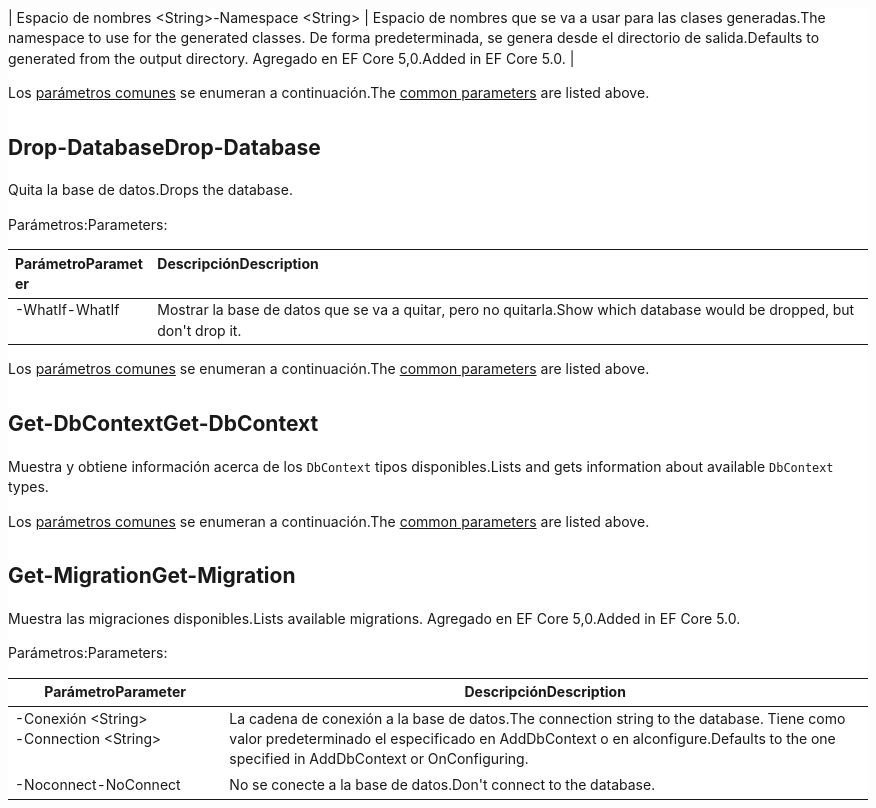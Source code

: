 | <span data-ttu-id="dda09-202"><nobr>Espacio de nombres \<String></nobr></span><span class="sxs-lookup"><span data-stu-id="dda09-202"><nobr>-Namespace \<String></nobr></span></span> | <span data-ttu-id="dda09-203">Espacio de nombres que se va a usar para las clases generadas.</span><span class="sxs-lookup"><span data-stu-id="dda09-203">The namespace to use for the generated classes.</span></span> <span data-ttu-id="dda09-204">De forma predeterminada, se genera desde el directorio de salida.</span><span class="sxs-lookup"><span data-stu-id="dda09-204">Defaults to generated from the output directory.</span></span> <span data-ttu-id="dda09-205">Agregado en EF Core 5,0.</span><span class="sxs-lookup"><span data-stu-id="dda09-205">Added in EF Core 5.0.</span></span>  |

<span data-ttu-id="dda09-206">Los [parámetros comunes](#common-parameters) se enumeran a continuación.</span><span class="sxs-lookup"><span data-stu-id="dda09-206">The [common parameters](#common-parameters) are listed above.</span></span>

## <a name="drop-database"></a><span data-ttu-id="dda09-207">Drop-Database</span><span class="sxs-lookup"><span data-stu-id="dda09-207">Drop-Database</span></span>

<span data-ttu-id="dda09-208">Quita la base de datos.</span><span class="sxs-lookup"><span data-stu-id="dda09-208">Drops the database.</span></span>

<span data-ttu-id="dda09-209">Parámetros:</span><span class="sxs-lookup"><span data-stu-id="dda09-209">Parameters:</span></span>

| <span data-ttu-id="dda09-210">Parámetro</span><span class="sxs-lookup"><span data-stu-id="dda09-210">Parameter</span></span> | <span data-ttu-id="dda09-211">Descripción</span><span class="sxs-lookup"><span data-stu-id="dda09-211">Description</span></span>                                              |
|:----------|:---------------------------------------------------------|
| <span data-ttu-id="dda09-212">-WhatIf</span><span class="sxs-lookup"><span data-stu-id="dda09-212">-WhatIf</span></span>   | <span data-ttu-id="dda09-213">Mostrar la base de datos que se va a quitar, pero no quitarla.</span><span class="sxs-lookup"><span data-stu-id="dda09-213">Show which database would be dropped, but don't drop it.</span></span> |

<span data-ttu-id="dda09-214">Los [parámetros comunes](#common-parameters) se enumeran a continuación.</span><span class="sxs-lookup"><span data-stu-id="dda09-214">The [common parameters](#common-parameters) are listed above.</span></span>

## <a name="get-dbcontext"></a><span data-ttu-id="dda09-215">Get-DbContext</span><span class="sxs-lookup"><span data-stu-id="dda09-215">Get-DbContext</span></span>

<span data-ttu-id="dda09-216">Muestra y obtiene información acerca de los `DbContext` tipos disponibles.</span><span class="sxs-lookup"><span data-stu-id="dda09-216">Lists and gets information about available `DbContext` types.</span></span>

<span data-ttu-id="dda09-217">Los [parámetros comunes](#common-parameters) se enumeran a continuación.</span><span class="sxs-lookup"><span data-stu-id="dda09-217">The [common parameters](#common-parameters) are listed above.</span></span>

## <a name="get-migration"></a><span data-ttu-id="dda09-218">Get-Migration</span><span class="sxs-lookup"><span data-stu-id="dda09-218">Get-Migration</span></span>

<span data-ttu-id="dda09-219">Muestra las migraciones disponibles.</span><span class="sxs-lookup"><span data-stu-id="dda09-219">Lists available migrations.</span></span> <span data-ttu-id="dda09-220">Agregado en EF Core 5,0.</span><span class="sxs-lookup"><span data-stu-id="dda09-220">Added in EF Core 5.0.</span></span>

<span data-ttu-id="dda09-221">Parámetros:</span><span class="sxs-lookup"><span data-stu-id="dda09-221">Parameters:</span></span>

| <span data-ttu-id="dda09-222">Parámetro</span><span class="sxs-lookup"><span data-stu-id="dda09-222">Parameter</span></span>                          | <span data-ttu-id="dda09-223">Descripción</span><span class="sxs-lookup"><span data-stu-id="dda09-223">Description</span></span>                                                                                            |
| ---------------------------------- | ------------------------------------------------------------------------------------------------------ |
| <span data-ttu-id="dda09-224"><nobr>-Conexión \<String></nobr></span><span class="sxs-lookup"><span data-stu-id="dda09-224"><nobr>-Connection \<String></nobr></span></span> | <span data-ttu-id="dda09-225">La cadena de conexión a la base de datos.</span><span class="sxs-lookup"><span data-stu-id="dda09-225">The connection string to the database.</span></span> <span data-ttu-id="dda09-226">Tiene como valor predeterminado el especificado en AddDbContext o en alconfigure.</span><span class="sxs-lookup"><span data-stu-id="dda09-226">Defaults to the one specified in AddDbContext or OnConfiguring.</span></span> |
| <span data-ttu-id="dda09-227">-Noconnect</span><span class="sxs-lookup"><span data-stu-id="dda09-227">-NoConnect</span></span>                         | <span data-ttu-id="dda09-228">No se conecte a la base de datos.</span><span class="sxs-lookup"><span data-stu-id="dda09-228">Don't connect to the database.</span></span>                                                                         |
